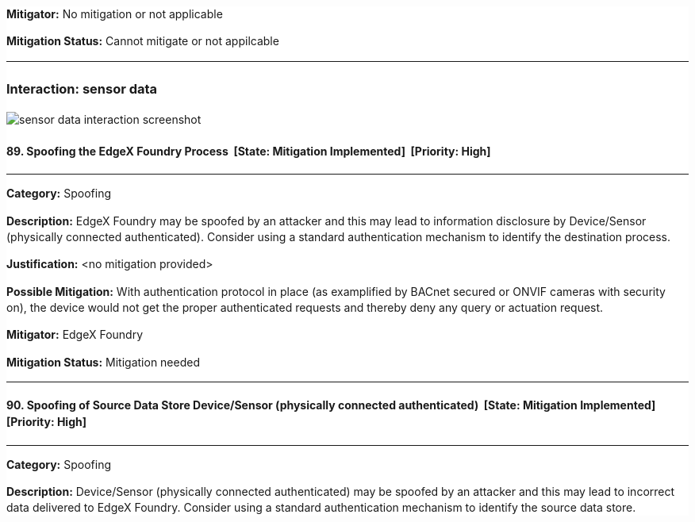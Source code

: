   **Mitigator:**                      No mitigation or not applicable

  **Mitigation Status:**              Cannot mitigate or not appilcable
  ----------------------------------- -----------------------------------

### Interaction: sensor data

![sensor data interaction
screenshot](./images/5183d92575032bd6f7978b17de0be7dfe9137927.png)

#### 89. Spoofing the EdgeX Foundry Process  \[State: Mitigation Implemented\]  \[Priority: High\] 

  ----------------------------------- -----------------------------------
  **Category:**                       Spoofing

  **Description:**                    EdgeX Foundry may be spoofed by an
                                      attacker and this may lead to
                                      information disclosure by
                                      Device/Sensor (physically connected
                                      authenticated). Consider using a
                                      standard authentication mechanism
                                      to identify the destination
                                      process.

  **Justification:**                  \<no mitigation provided\>

  **Possible Mitigation:**            With authentication protocol in
                                      place (as examplified by BACnet
                                      secured or ONVIF cameras with
                                      security on), the device would not
                                      get the proper authenticated
                                      requests and thereby deny any query
                                      or actuation request.

  **Mitigator:**                      EdgeX Foundry

  **Mitigation Status:**              Mitigation needed
  ----------------------------------- -----------------------------------

#### 90. Spoofing of Source Data Store Device/Sensor (physically connected authenticated)  \[State: Mitigation Implemented\]  \[Priority: High\] 

  ----------------------------------- -----------------------------------
  **Category:**                       Spoofing

  **Description:**                    Device/Sensor (physically connected
                                      authenticated) may be spoofed by an
                                      attacker and this may lead to
                                      incorrect data delivered to EdgeX
                                      Foundry. Consider using a standard
                                      authentication mechanism to
                                      identify the source data store.
